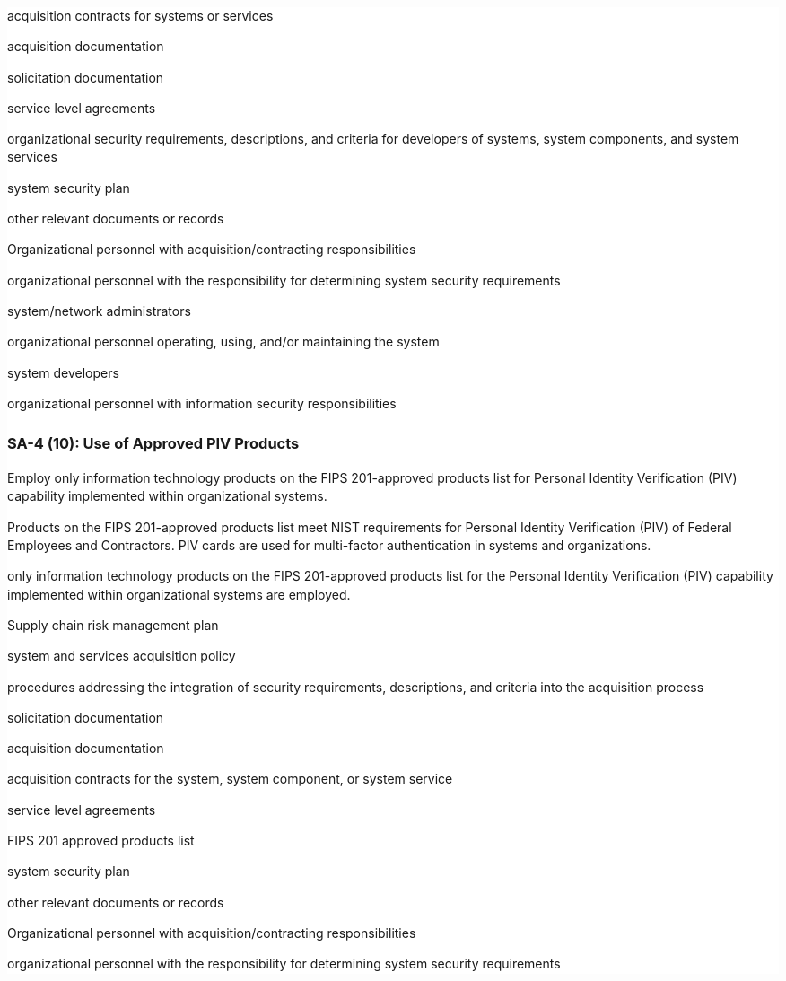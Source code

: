 acquisition contracts for systems or services

acquisition documentation

solicitation documentation

service level agreements

organizational security requirements, descriptions, and criteria for developers of systems, system components, and system services

system security plan

other relevant documents or records

Organizational personnel with acquisition/contracting responsibilities

organizational personnel with the responsibility for determining system security requirements

system/network administrators

organizational personnel operating, using, and/or maintaining the system

system developers

organizational personnel with information security responsibilities

### SA-4 (10): Use of Approved PIV Products

Employ only information technology products on the FIPS 201-approved products list for Personal Identity Verification (PIV) capability implemented within organizational systems.

Products on the FIPS 201-approved products list meet NIST requirements for Personal Identity Verification (PIV) of Federal Employees and Contractors. PIV cards are used for multi-factor authentication in systems and organizations.

only information technology products on the FIPS 201-approved products list for the Personal Identity Verification (PIV) capability implemented within organizational systems are employed.

Supply chain risk management plan

system and services acquisition policy

procedures addressing the integration of security requirements, descriptions, and criteria into the acquisition process

solicitation documentation

acquisition documentation

acquisition contracts for the system, system component, or system service

service level agreements

FIPS 201 approved products list

system security plan

other relevant documents or records

Organizational personnel with acquisition/contracting responsibilities

organizational personnel with the responsibility for determining system security requirements
